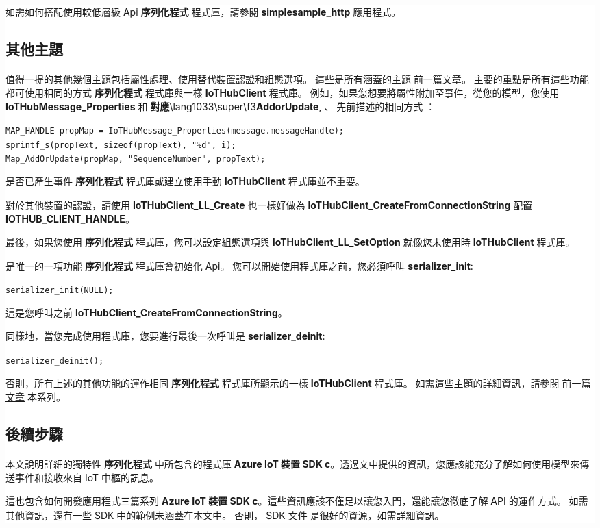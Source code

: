 如需如何搭配使用較低層級 Api **序列化程式** 程式庫，請參閱 **simplesample\_http** 應用程式。

## 其他主題

值得一提的其他幾個主題包括屬性處理、使用替代裝置認證和組態選項。 這些是所有涵蓋的主題 [前一篇文章](iot-hub-device-sdk-c-iothubclient.md)。 主要的重點是所有這些功能都可使用相同的方式 **序列化程式** 程式庫與一樣 **IoTHubClient** 程式庫。 例如，如果您想要將屬性附加至事件，從您的模型，您使用 **IoTHubMessage\_Properties** 和 **對應**\lang1033\super\f3**AddorUpdate**, 、 先前描述的相同方式 ︰

```
MAP_HANDLE propMap = IoTHubMessage_Properties(message.messageHandle);
sprintf_s(propText, sizeof(propText), "%d", i);
Map_AddOrUpdate(propMap, "SequenceNumber", propText);
```

是否已產生事件 **序列化程式** 程式庫或建立使用手動 **IoTHubClient** 程式庫並不重要。

對於其他裝置的認證，請使用 **IoTHubClient\_LL\_Create** 也一樣好做為 **IoTHubClient\_CreateFromConnectionString** 配置 **IOTHUB\_CLIENT\_HANDLE**。

最後，如果您使用 **序列化程式** 程式庫，您可以設定組態選項與 **IoTHubClient\_LL\_SetOption** 就像您未使用時 **IoTHubClient** 程式庫。

是唯一的一項功能 **序列化程式** 程式庫會初始化 Api。 您可以開始使用程式庫之前，您必須呼叫 **serializer\_init**:

```
serializer_init(NULL);
```

這是您呼叫之前 **IoTHubClient\_CreateFromConnectionString**。

同樣地，當您完成使用程式庫，您要進行最後一次呼叫是 **serializer\_deinit**:

```
serializer_deinit();
```

否則，所有上述的其他功能的運作相同 **序列化程式** 程式庫所顯示的一樣 **IoTHubClient** 程式庫。 如需這些主題的詳細資訊，請參閱 [前一篇文章](iot-hub-device-sdk-c-iothubclient.md) 本系列。

## 後續步驟

本文說明詳細的獨特性 **序列化程式** 中所包含的程式庫 **Azure IoT 裝置 SDK c**。透過文中提供的資訊，您應該能充分了解如何使用模型來傳送事件和接收來自 IoT 中樞的訊息。

這也包含如何開發應用程式三篇系列 **Azure IoT 裝置 SDK c**。這些資訊應該不僅足以讓您入門，還能讓您徹底了解 API 的運作方式。 如需其他資訊，還有一些 SDK 中的範例未涵蓋在本文中。 否則， [SDK 文件](https://github.com/Azure/azure-iot-sdks) 是很好的資源，如需詳細資訊。



